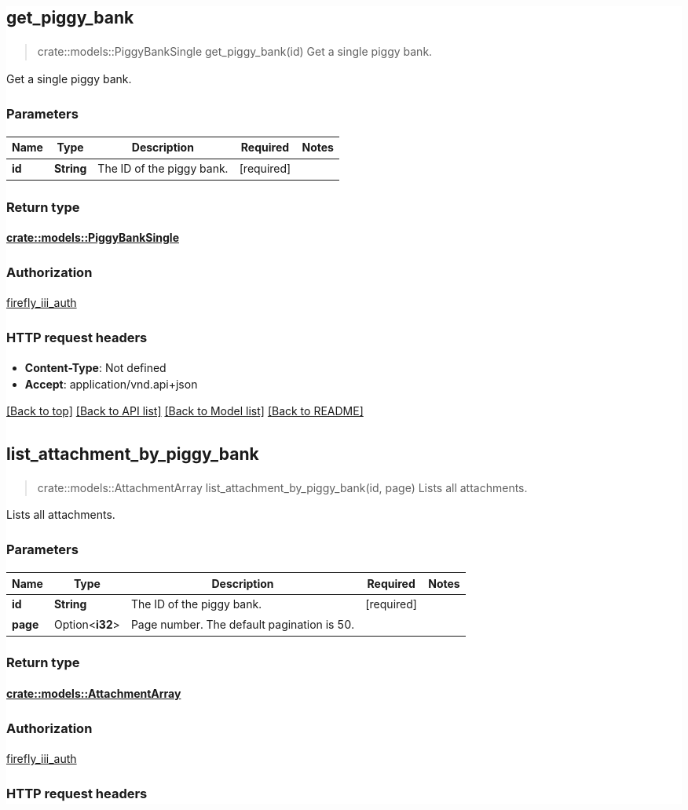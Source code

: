 ## get_piggy_bank

> crate::models::PiggyBankSingle get_piggy_bank(id)
Get a single piggy bank.

Get a single piggy bank.

### Parameters


Name | Type | Description  | Required | Notes
------------- | ------------- | ------------- | ------------- | -------------
**id** | **String** | The ID of the piggy bank. | [required] |

### Return type

[**crate::models::PiggyBankSingle**](PiggyBankSingle.md)

### Authorization

[firefly_iii_auth](../README.md#firefly_iii_auth)

### HTTP request headers

- **Content-Type**: Not defined
- **Accept**: application/vnd.api+json

[[Back to top]](#) [[Back to API list]](../README.md#documentation-for-api-endpoints) [[Back to Model list]](../README.md#documentation-for-models) [[Back to README]](../README.md)


## list_attachment_by_piggy_bank

> crate::models::AttachmentArray list_attachment_by_piggy_bank(id, page)
Lists all attachments.

Lists all attachments.

### Parameters


Name | Type | Description  | Required | Notes
------------- | ------------- | ------------- | ------------- | -------------
**id** | **String** | The ID of the piggy bank. | [required] |
**page** | Option<**i32**> | Page number. The default pagination is 50. |  |

### Return type

[**crate::models::AttachmentArray**](AttachmentArray.md)

### Authorization

[firefly_iii_auth](../README.md#firefly_iii_auth)

### HTTP request headers
